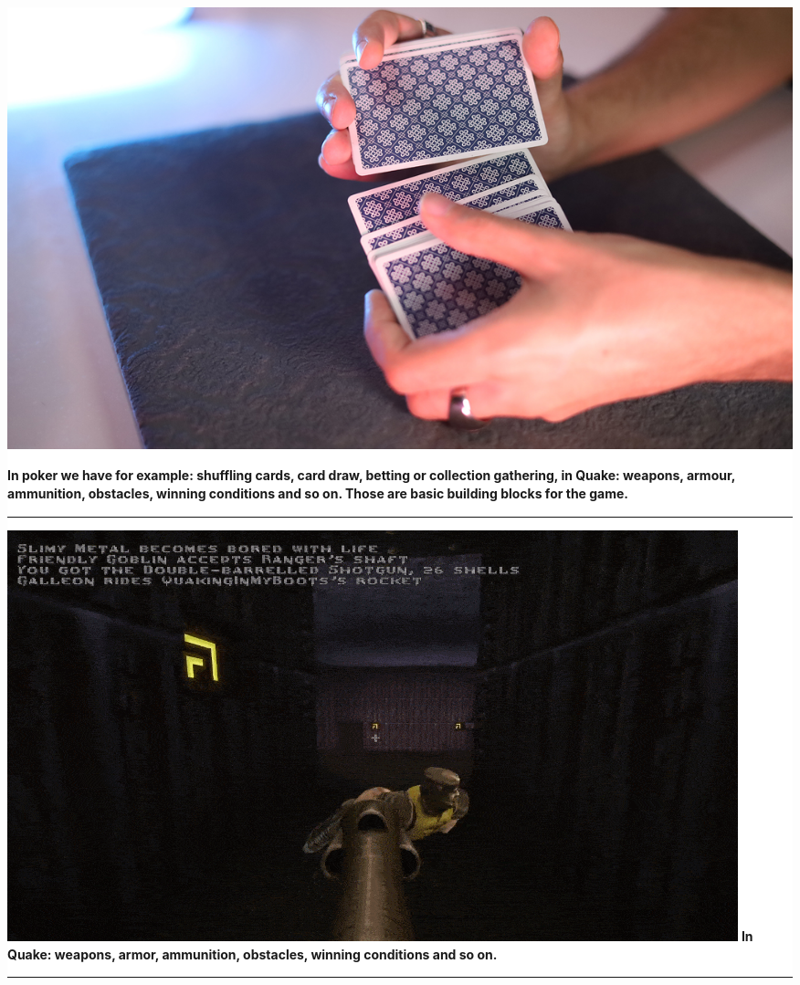 ![](/res/Game%20Design/Poker.png)

**In poker we have for example: shuffling cards, card draw, betting or collection gathering, in Quake: weapons, armour, ammunition, obstacles, winning conditions and so on. Those are basic building blocks for the game.**

---

![](/res/Game%20Design/Quake.png)
**In Quake: weapons, armor, ammunition, obstacles, winning conditions and so on.**

---